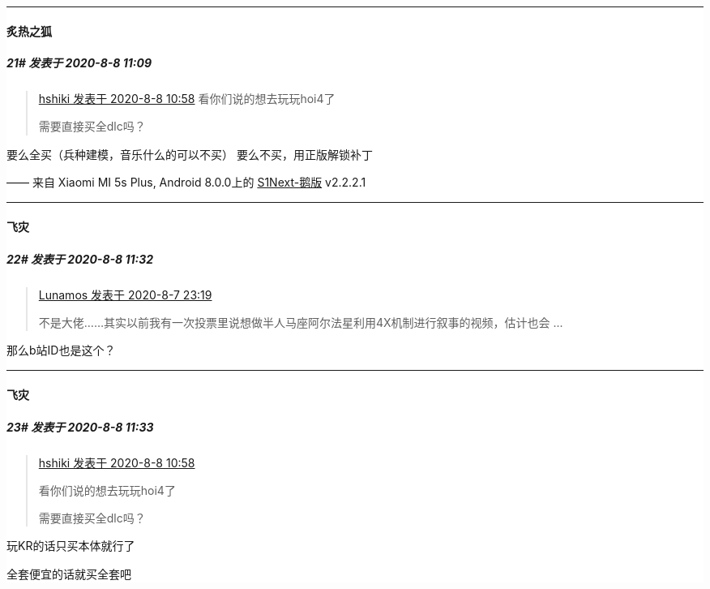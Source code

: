 





*****

####  炙热之狐  
##### 21#       发表于 2020-8-8 11:09



<blockquote><a href="httphttps://bbs.saraba1st.com/2b/forum.php?mod=redirect&amp;goto=findpost&amp;pid=48357330&amp;ptid=1953655" target="_blank">hshiki 发表于 2020-8-8 10:58</a>
看你们说的想去玩玩hoi4了

需要直接买全dlc吗？</blockquote>
要么全买（兵种建模，音乐什么的可以不买）
要么不买，用正版解锁补丁

—— 来自 Xiaomi MI 5s Plus, Android 8.0.0上的 [S1Next-鹅版](https://github.com/ykrank/S1-Next/releases) v2.2.2.1







*****

####  飞灾  
##### 22#       发表于 2020-8-8 11:32



<blockquote><a href="httphttps://bbs.saraba1st.com/2b/forum.php?mod=redirect&amp;goto=findpost&amp;pid=48354677&amp;ptid=1953655" target="_blank">Lunamos 发表于 2020-8-7 23:19</a>

不是大佬……其实以前我有一次投票里说想做半人马座阿尔法星利用4X机制进行叙事的视频，估计也会 ...</blockquote>
那么b站ID也是这个？







*****

####  飞灾  
##### 23#       发表于 2020-8-8 11:33



<blockquote><a href="httphttps://bbs.saraba1st.com/2b/forum.php?mod=redirect&amp;goto=findpost&amp;pid=48357330&amp;ptid=1953655" target="_blank">hshiki 发表于 2020-8-8 10:58</a>

看你们说的想去玩玩hoi4了

需要直接买全dlc吗？</blockquote>
玩KR的话只买本体就行了

全套便宜的话就买全套吧
